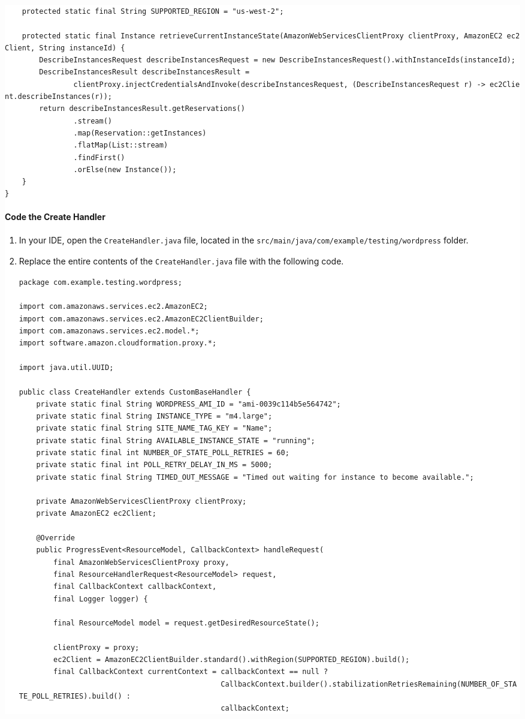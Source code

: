    ```
       protected static final String SUPPORTED_REGION = "us-west-2";

       protected static final Instance retrieveCurrentInstanceState(AmazonWebServicesClientProxy clientProxy, AmazonEC2 ec2Client, String instanceId) {
           DescribeInstancesRequest describeInstancesRequest = new DescribeInstancesRequest().withInstanceIds(instanceId);
           DescribeInstancesResult describeInstancesResult =
                   clientProxy.injectCredentialsAndInvoke(describeInstancesRequest, (DescribeInstancesRequest r) -> ec2Client.describeInstances(r));
           return describeInstancesResult.getReservations()
                   .stream()
                   .map(Reservation::getInstances)
                   .flatMap(List::stream)
                   .findFirst()
                   .orElse(new Instance());
       }
   }
   ```

#### Code the Create Handler<a name="resource-type-walkthrough-implement-create-handler-code"></a>

1. In your IDE, open the `CreateHandler.java` file, located in the `src/main/java/com/example/testing/wordpress` folder\.

1. Replace the entire contents of the `CreateHandler.java` file with the following code\.

   ```
   package com.example.testing.wordpress;

   import com.amazonaws.services.ec2.AmazonEC2;
   import com.amazonaws.services.ec2.AmazonEC2ClientBuilder;
   import com.amazonaws.services.ec2.model.*;
   import software.amazon.cloudformation.proxy.*;

   import java.util.UUID;

   public class CreateHandler extends CustomBaseHandler {
       private static final String WORDPRESS_AMI_ID = "ami-0039c114b5e564742";
       private static final String INSTANCE_TYPE = "m4.large";
       private static final String SITE_NAME_TAG_KEY = "Name";
       private static final String AVAILABLE_INSTANCE_STATE = "running";
       private static final int NUMBER_OF_STATE_POLL_RETRIES = 60;
       private static final int POLL_RETRY_DELAY_IN_MS = 5000;
       private static final String TIMED_OUT_MESSAGE = "Timed out waiting for instance to become available.";

       private AmazonWebServicesClientProxy clientProxy;
       private AmazonEC2 ec2Client;

       @Override
       public ProgressEvent<ResourceModel, CallbackContext> handleRequest(
           final AmazonWebServicesClientProxy proxy,
           final ResourceHandlerRequest<ResourceModel> request,
           final CallbackContext callbackContext,
           final Logger logger) {

           final ResourceModel model = request.getDesiredResourceState();

           clientProxy = proxy;
           ec2Client = AmazonEC2ClientBuilder.standard().withRegion(SUPPORTED_REGION).build();
           final CallbackContext currentContext = callbackContext == null ?
                                                  CallbackContext.builder().stabilizationRetriesRemaining(NUMBER_OF_STATE_POLL_RETRIES).build() :
                                                  callbackContext;
   ```